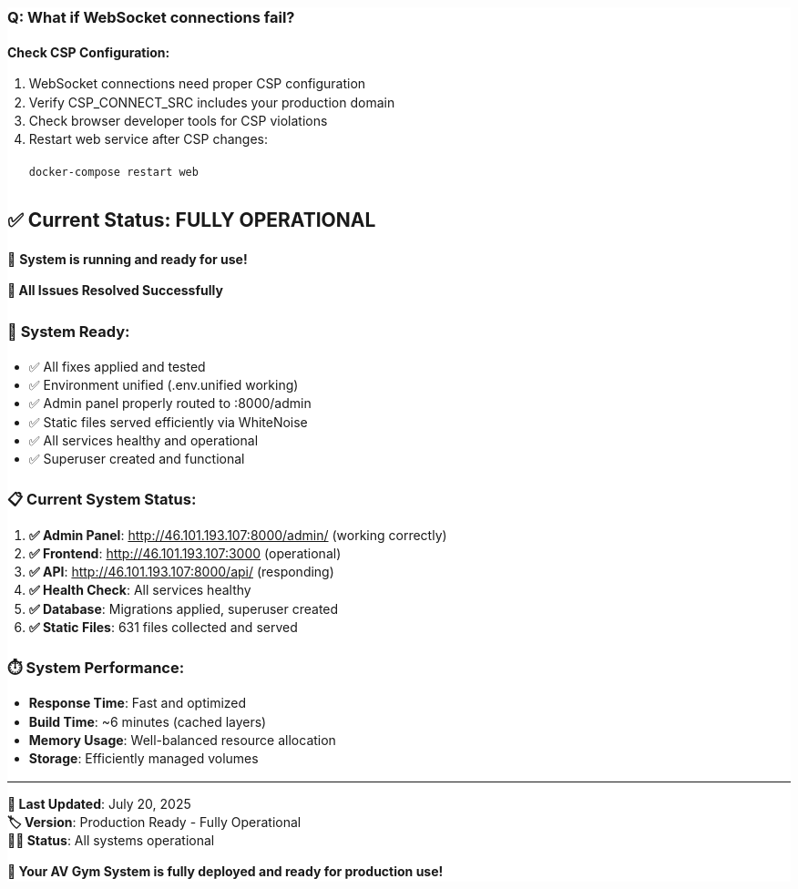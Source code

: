 ### **Q: What if WebSocket connections fail?**

**Check CSP Configuration:**
1. WebSocket connections need proper CSP configuration
2. Verify CSP_CONNECT_SRC includes your production domain
3. Check browser developer tools for CSP violations
4. Restart web service after CSP changes:
   ```bash
   docker-compose restart web
   ```

## ✅ **Current Status: FULLY OPERATIONAL**

🎉 **System is running and ready for use!**

**🔄 All Issues Resolved Successfully**

### 🚀 **System Ready:**
- ✅ All fixes applied and tested
- ✅ Environment unified (.env.unified working)
- ✅ Admin panel properly routed to :8000/admin
- ✅ Static files served efficiently via WhiteNoise
- ✅ All services healthy and operational
- ✅ Superuser created and functional

### 📋 **Current System Status:**
1. **✅ Admin Panel**: http://46.101.193.107:8000/admin/ (working correctly)
2. **✅ Frontend**: http://46.101.193.107:3000 (operational)
3. **✅ API**: http://46.101.193.107:8000/api/ (responding)
4. **✅ Health Check**: All services healthy
5. **✅ Database**: Migrations applied, superuser created
6. **✅ Static Files**: 631 files collected and served

### ⏱️ **System Performance:**
- **Response Time**: Fast and optimized
- **Build Time**: ~6 minutes (cached layers)
- **Memory Usage**: Well-balanced resource allocation
- **Storage**: Efficiently managed volumes

---

**📅 Last Updated**: July 20, 2025  
**🏷️ Version**: Production Ready - Fully Operational  
**👨‍💻 Status**: All systems operational

**🎯 Your AV Gym System is fully deployed and ready for production use!**
